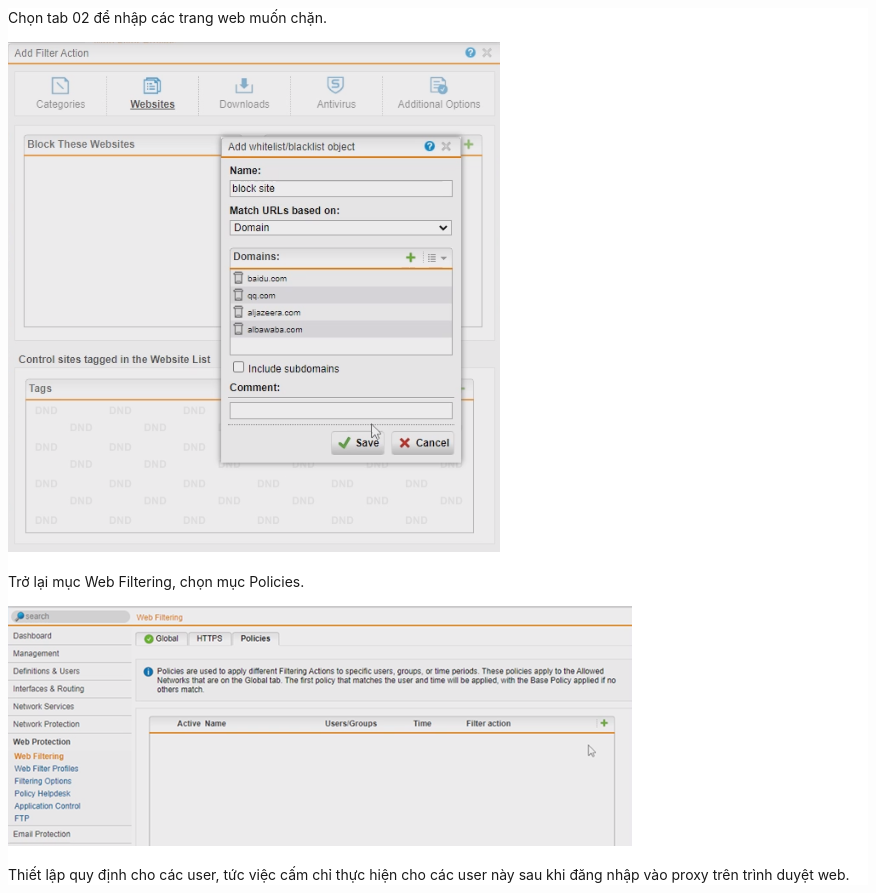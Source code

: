 Chọn tab 02 để nhập các trang web muốn chặn.

![Untitled](/images/2023-01-05-th-atmmt-lab-05/Untitled%2014.png)

Trở lại mục Web Filtering, chọn mục Policies.

![Untitled](/images/2023-01-05-th-atmmt-lab-05/Untitled%2015.png)

Thiết lập quy định cho các user, tức việc cấm chỉ thực hiện cho các user này sau khi đăng nhập vào proxy trên trình duyệt web.
